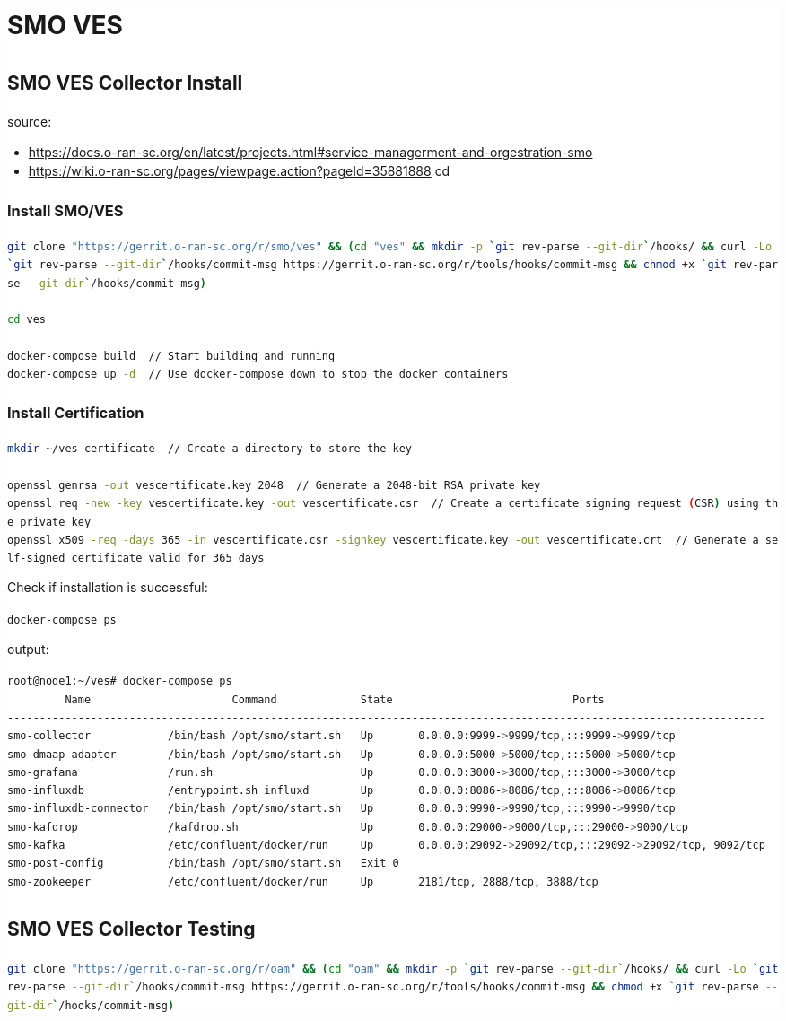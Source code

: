 # SMO VES
## SMO VES Collector Install
source:
* https://docs.o-ran-sc.org/en/latest/projects.html#service-managerment-and-orgestration-smo
* https://wiki.o-ran-sc.org/pages/viewpage.action?pageId=35881888
cd 
### Install SMO/VES
```bash
git clone "https://gerrit.o-ran-sc.org/r/smo/ves" && (cd "ves" && mkdir -p `git rev-parse --git-dir`/hooks/ && curl -Lo `git rev-parse --git-dir`/hooks/commit-msg https://gerrit.o-ran-sc.org/r/tools/hooks/commit-msg && chmod +x `git rev-parse --git-dir`/hooks/commit-msg)

cd ves

docker-compose build  // Start building and running
docker-compose up -d  // Use docker-compose down to stop the docker containers
```

### Install Certification
```bash
mkdir ~/ves-certificate  // Create a directory to store the key

openssl genrsa -out vescertificate.key 2048  // Generate a 2048-bit RSA private key
openssl req -new -key vescertificate.key -out vescertificate.csr  // Create a certificate signing request (CSR) using the private key
openssl x509 -req -days 365 -in vescertificate.csr -signkey vescertificate.key -out vescertificate.crt  // Generate a self-signed certificate valid for 365 days
```
Check if installation is successful:
```bash
docker-compose ps
```
output:
```bash
root@node1:~/ves# docker-compose ps
         Name                      Command             State                            Ports
----------------------------------------------------------------------------------------------------------------------
smo-collector            /bin/bash /opt/smo/start.sh   Up       0.0.0.0:9999->9999/tcp,:::9999->9999/tcp
smo-dmaap-adapter        /bin/bash /opt/smo/start.sh   Up       0.0.0.0:5000->5000/tcp,:::5000->5000/tcp
smo-grafana              /run.sh                       Up       0.0.0.0:3000->3000/tcp,:::3000->3000/tcp
smo-influxdb             /entrypoint.sh influxd        Up       0.0.0.0:8086->8086/tcp,:::8086->8086/tcp
smo-influxdb-connector   /bin/bash /opt/smo/start.sh   Up       0.0.0.0:9990->9990/tcp,:::9990->9990/tcp
smo-kafdrop              /kafdrop.sh                   Up       0.0.0.0:29000->9000/tcp,:::29000->9000/tcp
smo-kafka                /etc/confluent/docker/run     Up       0.0.0.0:29092->29092/tcp,:::29092->29092/tcp, 9092/tcp
smo-post-config          /bin/bash /opt/smo/start.sh   Exit 0
smo-zookeeper            /etc/confluent/docker/run     Up       2181/tcp, 2888/tcp, 3888/tcp
```
## SMO VES Collector Testing
```bash
git clone "https://gerrit.o-ran-sc.org/r/oam" && (cd "oam" && mkdir -p `git rev-parse --git-dir`/hooks/ && curl -Lo `git rev-parse --git-dir`/hooks/commit-msg https://gerrit.o-ran-sc.org/r/tools/hooks/commit-msg && chmod +x `git rev-parse --git-dir`/hooks/commit-msg)

```